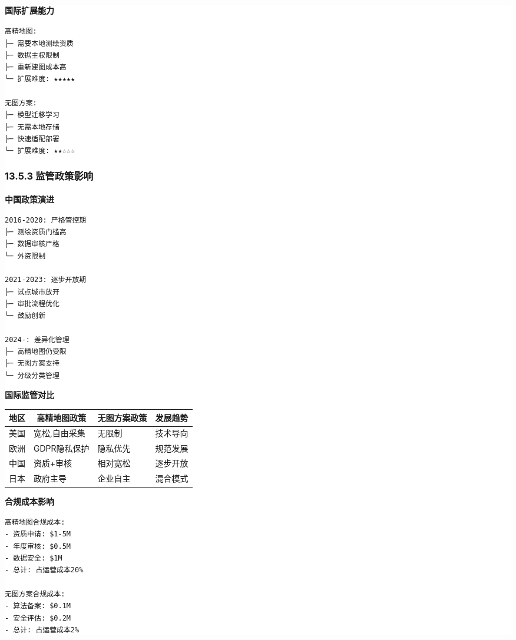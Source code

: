 **国际扩展能力**
```
高精地图:
├─ 需要本地测绘资质
├─ 数据主权限制
├─ 重新建图成本高
└─ 扩展难度: ★★★★★

无图方案:
├─ 模型迁移学习
├─ 无需本地存储
├─ 快速适配部署
└─ 扩展难度: ★★☆☆☆
```

### 13.5.3 监管政策影响

**中国政策演进**
```
2016-2020: 严格管控期
├─ 测绘资质门槛高
├─ 数据审核严格
└─ 外资限制

2021-2023: 逐步开放期
├─ 试点城市放开
├─ 审批流程优化
└─ 鼓励创新

2024-: 差异化管理
├─ 高精地图仍受限
├─ 无图方案支持
└─ 分级分类管理
```

**国际监管对比**

| 地区 | 高精地图政策 | 无图方案政策 | 发展趋势 |
|------|-------------|-------------|----------|
| 美国 | 宽松,自由采集 | 无限制 | 技术导向 |
| 欧洲 | GDPR隐私保护 | 隐私优先 | 规范发展 |
| 中国 | 资质+审核 | 相对宽松 | 逐步开放 |
| 日本 | 政府主导 | 企业自主 | 混合模式 |

**合规成本影响**
```
高精地图合规成本:
- 资质申请: $1-5M
- 年度审核: $0.5M
- 数据安全: $1M
- 总计: 占运营成本20%

无图方案合规成本:
- 算法备案: $0.1M
- 安全评估: $0.2M
- 总计: 占运营成本2%
```
